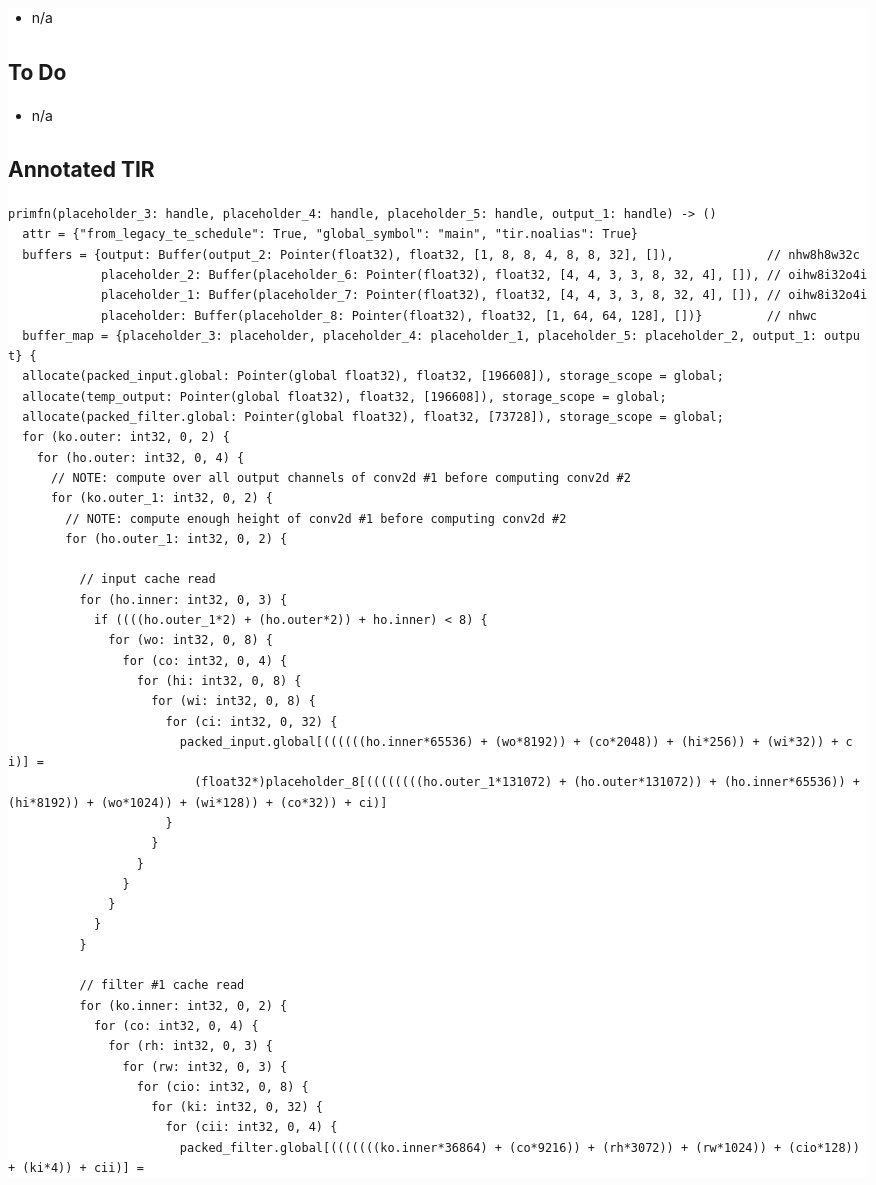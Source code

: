 * n/a

## To Do

* n/a

## Annotated TIR

```
primfn(placeholder_3: handle, placeholder_4: handle, placeholder_5: handle, output_1: handle) -> ()
  attr = {"from_legacy_te_schedule": True, "global_symbol": "main", "tir.noalias": True}
  buffers = {output: Buffer(output_2: Pointer(float32), float32, [1, 8, 8, 4, 8, 8, 32], []),             // nhw8h8w32c
             placeholder_2: Buffer(placeholder_6: Pointer(float32), float32, [4, 4, 3, 3, 8, 32, 4], []), // oihw8i32o4i
             placeholder_1: Buffer(placeholder_7: Pointer(float32), float32, [4, 4, 3, 3, 8, 32, 4], []), // oihw8i32o4i
             placeholder: Buffer(placeholder_8: Pointer(float32), float32, [1, 64, 64, 128], [])}         // nhwc
  buffer_map = {placeholder_3: placeholder, placeholder_4: placeholder_1, placeholder_5: placeholder_2, output_1: output} {
  allocate(packed_input.global: Pointer(global float32), float32, [196608]), storage_scope = global;
  allocate(temp_output: Pointer(global float32), float32, [196608]), storage_scope = global;
  allocate(packed_filter.global: Pointer(global float32), float32, [73728]), storage_scope = global;
  for (ko.outer: int32, 0, 2) {
    for (ho.outer: int32, 0, 4) {
      // NOTE: compute over all output channels of conv2d #1 before computing conv2d #2
      for (ko.outer_1: int32, 0, 2) {
        // NOTE: compute enough height of conv2d #1 before computing conv2d #2
        for (ho.outer_1: int32, 0, 2) {

          // input cache read
          for (ho.inner: int32, 0, 3) {
            if ((((ho.outer_1*2) + (ho.outer*2)) + ho.inner) < 8) {
              for (wo: int32, 0, 8) {
                for (co: int32, 0, 4) {
                  for (hi: int32, 0, 8) {
                    for (wi: int32, 0, 8) {
                      for (ci: int32, 0, 32) {
                        packed_input.global[((((((ho.inner*65536) + (wo*8192)) + (co*2048)) + (hi*256)) + (wi*32)) + ci)] = 
                          (float32*)placeholder_8[((((((((ho.outer_1*131072) + (ho.outer*131072)) + (ho.inner*65536)) + (hi*8192)) + (wo*1024)) + (wi*128)) + (co*32)) + ci)]
                      }
                    }
                  }
                }
              }
            }
          }

          // filter #1 cache read
          for (ko.inner: int32, 0, 2) {
            for (co: int32, 0, 4) {
              for (rh: int32, 0, 3) {
                for (rw: int32, 0, 3) {
                  for (cio: int32, 0, 8) {
                    for (ki: int32, 0, 32) {
                      for (cii: int32, 0, 4) {
                        packed_filter.global[(((((((ko.inner*36864) + (co*9216)) + (rh*3072)) + (rw*1024)) + (cio*128)) + (ki*4)) + cii)] = 
```